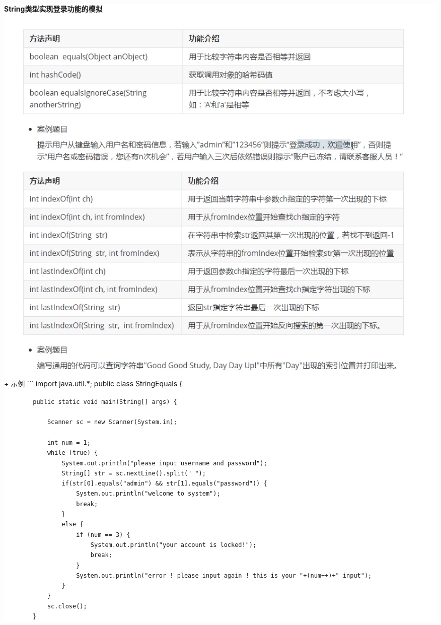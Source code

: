 #### String类型实现登录功能的模拟
<img src="../../images/String-methods-3.png">
+ 示例
    ```
        import java.util.*;
        public class StringEquals {

            public static void main(String[] args) {

                Scanner sc = new Scanner(System.in);

                int num = 1;
                while (true) {
                    System.out.println("please input username and password");
                    String[] str = sc.nextLine().split(" ");
                    if(str[0].equals("admin") && str[1].equals("password")) {
                        System.out.println("welcome to system");
                        break;
                    }
                    else {
                        if (num == 3) {
                            System.out.println("your account is locked!");
                            break;
                        }
                        System.out.println("error ! please input again ! this is your "+(num++)+" input");
                    }
                }
                sc.close();
            }